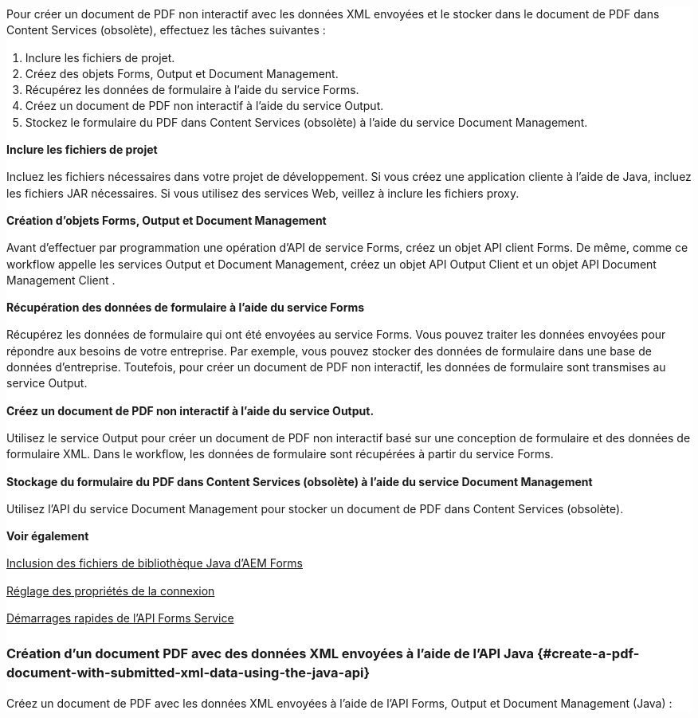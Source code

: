 Pour créer un document de PDF non interactif avec les données XML envoyées et le stocker dans le document de PDF dans Content Services (obsolète), effectuez les tâches suivantes :

1. Inclure les fichiers de projet.
1. Créez des objets Forms, Output et Document Management.
1. Récupérez les données de formulaire à l’aide du service Forms.
1. Créez un document de PDF non interactif à l’aide du service Output.
1. Stockez le formulaire du PDF dans Content Services (obsolète) à l’aide du service Document Management.

**Inclure les fichiers de projet**

Incluez les fichiers nécessaires dans votre projet de développement. Si vous créez une application cliente à l’aide de Java, incluez les fichiers JAR nécessaires. Si vous utilisez des services Web, veillez à inclure les fichiers proxy.

**Création d’objets Forms, Output et Document Management**

Avant d’effectuer par programmation une opération d’API de service Forms, créez un objet API client Forms. De même, comme ce workflow appelle les services Output et Document Management, créez un objet API Output Client et un objet API Document Management Client .

**Récupération des données de formulaire à l’aide du service Forms**

Récupérez les données de formulaire qui ont été envoyées au service Forms. Vous pouvez traiter les données envoyées pour répondre aux besoins de votre entreprise. Par exemple, vous pouvez stocker des données de formulaire dans une base de données d’entreprise. Toutefois, pour créer un document de PDF non interactif, les données de formulaire sont transmises au service Output.

**Créez un document de PDF non interactif à l’aide du service Output.**

Utilisez le service Output pour créer un document de PDF non interactif basé sur une conception de formulaire et des données de formulaire XML. Dans le workflow, les données de formulaire sont récupérées à partir du service Forms.

**Stockage du formulaire du PDF dans Content Services (obsolète) à l’aide du service Document Management**

Utilisez l’API du service Document Management pour stocker un document de PDF dans Content Services (obsolète).

**Voir également**

[Inclusion des fichiers de bibliothèque Java d’AEM Forms](/help/forms/developing/invoking-aem-forms-using-java.md#including-aem-forms-java-library-files)

[Réglage des propriétés de la connexion](/help/forms/developing/invoking-aem-forms-using-java.md#setting-connection-properties)

[Démarrages rapides de l’API Forms Service](/help/forms/developing/forms-service-api-quick-starts.md#forms-service-api-quick-starts)

### Création d’un document PDF avec des données XML envoyées à l’aide de l’API Java {#create-a-pdf-document-with-submitted-xml-data-using-the-java-api}

Créez un document de PDF avec les données XML envoyées à l’aide de l’API Forms, Output et Document Management (Java) :
